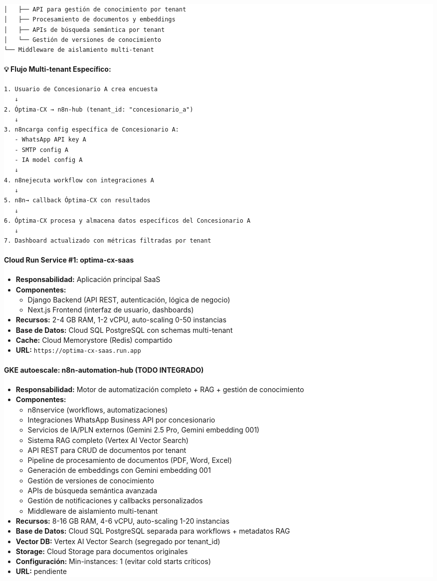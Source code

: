 ```
│   ├── API para gestión de conocimiento por tenant
│   ├── Procesamiento de documentos y embeddings
│   ├── APIs de búsqueda semántica por tenant
│   └── Gestión de versiones de conocimiento
└── Middleware de aislamiento multi-tenant
```

#### **💡 Flujo Multi-tenant Específico:**

```
1. Usuario de Concesionario A crea encuesta
   ↓
2. Óptima-CX → n8n-hub (tenant_id: "concesionario_a")
   ↓
3. n8ncarga config específica de Concesionario A:
   - WhatsApp API key A
   - SMTP config A
   - IA model config A
   ↓
4. n8nejecuta workflow con integraciones A
   ↓
5. n8n→ callback Óptima-CX con resultados
   ↓
6. Óptima-CX procesa y almacena datos específicos del Concesionario A
   ↓
7. Dashboard actualizado con métricas filtradas por tenant
```

#### **Cloud Run Service #1: optima-cx-saas**
* **Responsabilidad:** Aplicación principal SaaS
* **Componentes:** 
  * Django Backend (API REST, autenticación, lógica de negocio)
  * Next.js Frontend (interfaz de usuario, dashboards)
* **Recursos:** 2-4 GB RAM, 1-2 vCPU, auto-scaling 0-50 instancias
* **Base de Datos:** Cloud SQL PostgreSQL con schemas multi-tenant
* **Cache:** Cloud Memorystore (Redis) compartido
* **URL:** `https://optima-cx-saas.run.app`

#### **GKE autoescale: n8n-automation-hub** (TODO INTEGRADO)
* **Responsabilidad:** Motor de automatización completo + RAG + gestión de conocimiento
* **Componentes:**
  * n8nservice (workflows, automatizaciones)
  * Integraciones WhatsApp Business API por concesionario
  * Servicios de IA/PLN externos (Gemini 2.5 Pro, Gemini embedding 001)
  * Sistema RAG completo (Vertex AI Vector Search)
  * API REST para CRUD de documentos por tenant
  * Pipeline de procesamiento de documentos (PDF, Word, Excel)
  * Generación de embeddings con Gemini embedding 001
  * Gestión de versiones de conocimiento
  * APIs de búsqueda semántica avanzada
  * Gestión de notificaciones y callbacks personalizados
  * Middleware de aislamiento multi-tenant
* **Recursos:** 8-16 GB RAM, 4-6 vCPU, auto-scaling 1-20 instancias
* **Base de Datos:** Cloud SQL PostgreSQL separada para workflows + metadatos RAG
* **Vector DB:** Vertex AI Vector Search (segregado por tenant_id)
* **Storage:** Cloud Storage para documentos originales
* **Configuración:** Min-instances: 1 (evitar cold starts críticos)
* **URL:** pendiente
